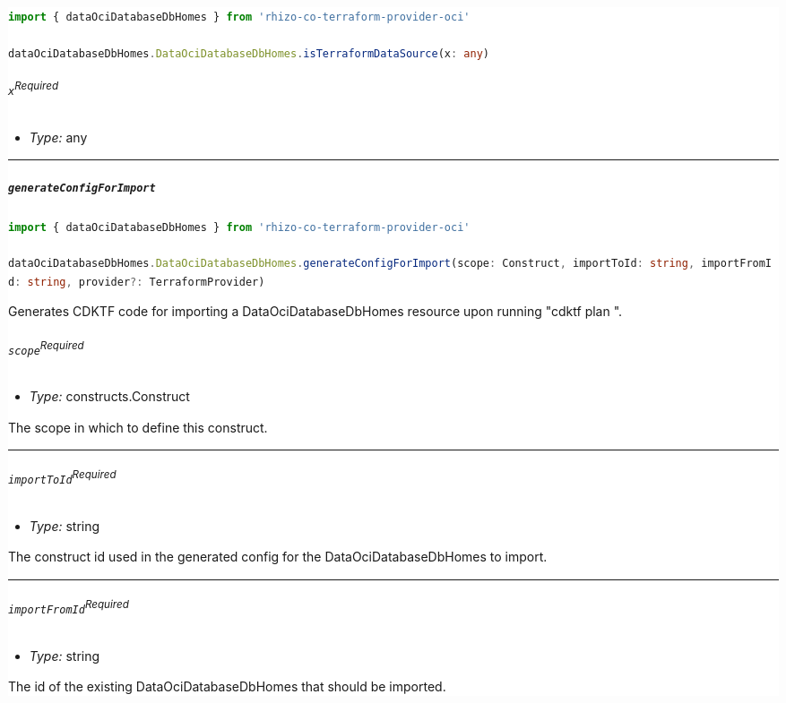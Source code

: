 ```typescript
import { dataOciDatabaseDbHomes } from 'rhizo-co-terraform-provider-oci'

dataOciDatabaseDbHomes.DataOciDatabaseDbHomes.isTerraformDataSource(x: any)
```

###### `x`<sup>Required</sup> <a name="x" id="rhizo-co-terraform-provider-oci.dataOciDatabaseDbHomes.DataOciDatabaseDbHomes.isTerraformDataSource.parameter.x"></a>

- *Type:* any

---

##### `generateConfigForImport` <a name="generateConfigForImport" id="rhizo-co-terraform-provider-oci.dataOciDatabaseDbHomes.DataOciDatabaseDbHomes.generateConfigForImport"></a>

```typescript
import { dataOciDatabaseDbHomes } from 'rhizo-co-terraform-provider-oci'

dataOciDatabaseDbHomes.DataOciDatabaseDbHomes.generateConfigForImport(scope: Construct, importToId: string, importFromId: string, provider?: TerraformProvider)
```

Generates CDKTF code for importing a DataOciDatabaseDbHomes resource upon running "cdktf plan <stack-name>".

###### `scope`<sup>Required</sup> <a name="scope" id="rhizo-co-terraform-provider-oci.dataOciDatabaseDbHomes.DataOciDatabaseDbHomes.generateConfigForImport.parameter.scope"></a>

- *Type:* constructs.Construct

The scope in which to define this construct.

---

###### `importToId`<sup>Required</sup> <a name="importToId" id="rhizo-co-terraform-provider-oci.dataOciDatabaseDbHomes.DataOciDatabaseDbHomes.generateConfigForImport.parameter.importToId"></a>

- *Type:* string

The construct id used in the generated config for the DataOciDatabaseDbHomes to import.

---

###### `importFromId`<sup>Required</sup> <a name="importFromId" id="rhizo-co-terraform-provider-oci.dataOciDatabaseDbHomes.DataOciDatabaseDbHomes.generateConfigForImport.parameter.importFromId"></a>

- *Type:* string

The id of the existing DataOciDatabaseDbHomes that should be imported.
